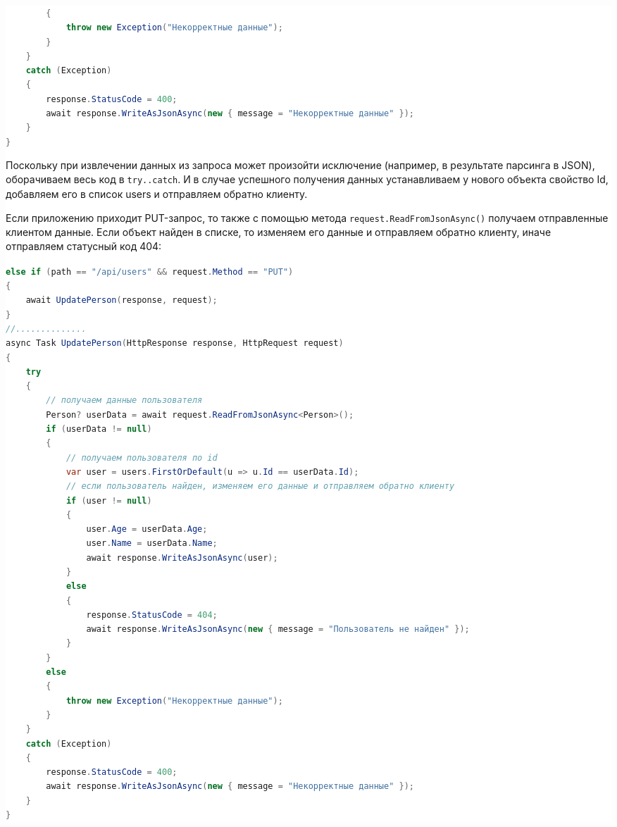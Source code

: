 ```cs
        {
            throw new Exception("Некорректные данные");
        }
    }
    catch (Exception)
    {
        response.StatusCode = 400;
        await response.WriteAsJsonAsync(new { message = "Некорректные данные" });
    }
}
```

Поскольку при извлечении данных из запроса может произойти исключение (например, в результате парсинга в JSON), оборачиваем весь код в `try..catch`. И в случае успешного получения данных устанавливаем у нового объекта свойство Id, добавляем его в список users и отправляем обратно клиенту.

Если приложению приходит PUT-запрос, то также с помощью метода `request.ReadFromJsonAsync()` получаем отправленные клиентом данные. Если объект найден в списке, то изменяем его данные и отправляем обратно клиенту, иначе отправляем статусный код 404:

```cs
else if (path == "/api/users" && request.Method == "PUT")
{
    await UpdatePerson(response, request);
}
//..............
async Task UpdatePerson(HttpResponse response, HttpRequest request)
{
    try
    {
        // получаем данные пользователя
        Person? userData = await request.ReadFromJsonAsync<Person>();
        if (userData != null)
        {
            // получаем пользователя по id
            var user = users.FirstOrDefault(u => u.Id == userData.Id);
            // если пользователь найден, изменяем его данные и отправляем обратно клиенту
            if (user != null)
            {
                user.Age = userData.Age;
                user.Name = userData.Name;
                await response.WriteAsJsonAsync(user);
            }
            else
            {
                response.StatusCode = 404;
                await response.WriteAsJsonAsync(new { message = "Пользователь не найден" });
            }
        }
        else
        {
            throw new Exception("Некорректные данные");
        }
    }
    catch (Exception)
    {
        response.StatusCode = 400;
        await response.WriteAsJsonAsync(new { message = "Некорректные данные" });
    }
}
```
